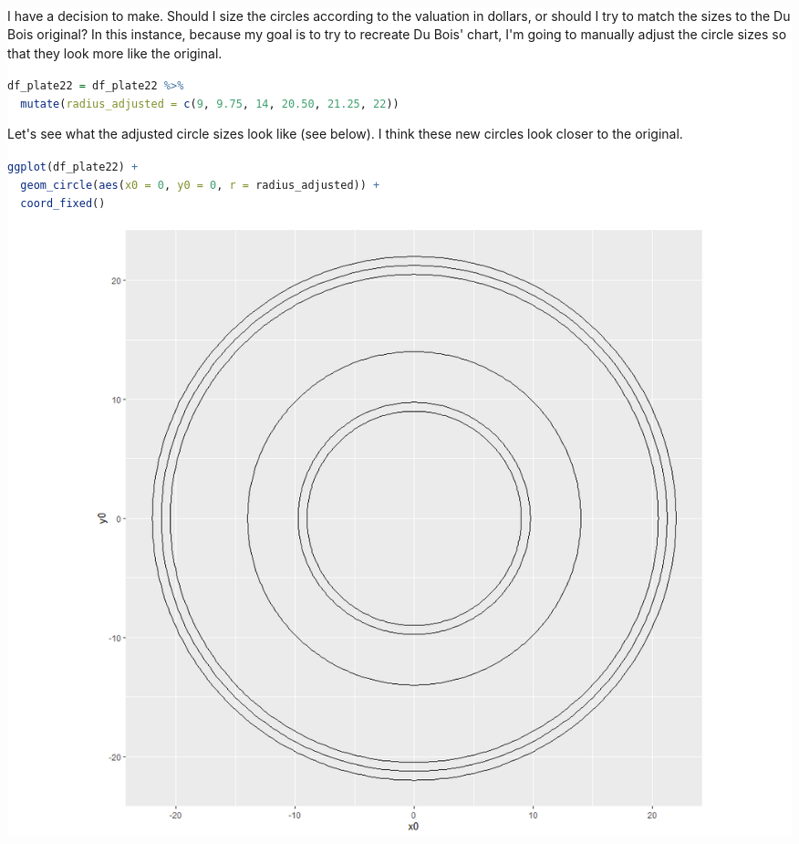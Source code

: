 I have a decision to make. Should I size the circles according to the valuation in dollars, or should I try to match the sizes to the Du Bois original? In this instance, because my goal is to try to recreate Du Bois' chart, I'm going to manually adjust the circle sizes so that they look more like the original.  


```r
df_plate22 = df_plate22 %>% 
  mutate(radius_adjusted = c(9, 9.75, 14, 20.50, 21.25, 22))
```

Let's see what the adjusted circle sizes look like (see below). I think these new circles look closer to the original.    


```r
ggplot(df_plate22) +
  geom_circle(aes(x0 = 0, y0 = 0, r = radius_adjusted)) +
  coord_fixed()
```

<img src="README_files/figure-html/check_radius_values_2-1.png" width="100%" style="display: block; margin: auto;" />
